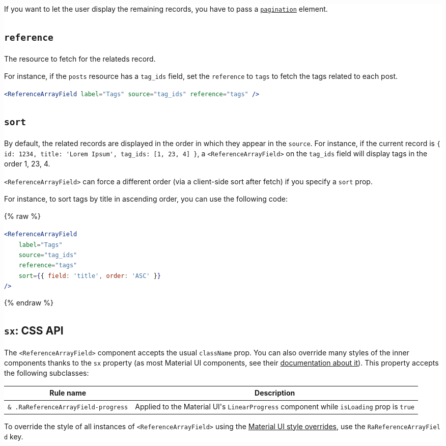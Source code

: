 If you want to let the user display the remaining records, you have to pass a [`pagination`](#pagination) element.

## `reference`

The resource to fetch for the relateds record.

For instance, if the `posts` resource has a `tag_ids` field, set the `reference` to `tags` to fetch the tags related to each post.

```jsx
<ReferenceArrayField label="Tags" source="tag_ids" reference="tags" />
```

## `sort`

By default, the related records are displayed in the order in which they appear in the `source`. For instance, if the current record is `{ id: 1234, title: 'Lorem Ipsum', tag_ids: [1, 23, 4] }`, a `<ReferenceArrayField>` on the `tag_ids` field will display tags in the order 1, 23, 4.

`<ReferenceArrayField>` can force a different order (via a client-side sort after fetch) if you specify a `sort` prop.

For instance, to sort tags by title in ascending order, you can use the following code:

{% raw %}
```jsx
<ReferenceArrayField 
    label="Tags"
    source="tag_ids"
    reference="tags"
    sort={{ field: 'title', order: 'ASC' }}
/>
```
{% endraw %}

## `sx`: CSS API

The `<ReferenceArrayField>` component accepts the usual `className` prop. You can also override many styles of the inner components thanks to the `sx` property (as most Material UI components, see their [documentation about it](https://mui.com/material-ui/customization/how-to-customize/#overriding-nested-component-styles)). This property accepts the following subclasses:

| Rule name                           | Description                                                                              |
|-------------------------------------|------------------------------------------------------------------------------------------|
| `& .RaReferenceArrayField-progress` | Applied to the Material UI's `LinearProgress` component while `isLoading` prop is `true` |

To override the style of all instances of `<ReferenceArrayField>` using the [Material UI style overrides](https://mui.com/material-ui/customization/theme-components/#theme-style-overrides), use the `RaReferenceArrayField` key.

